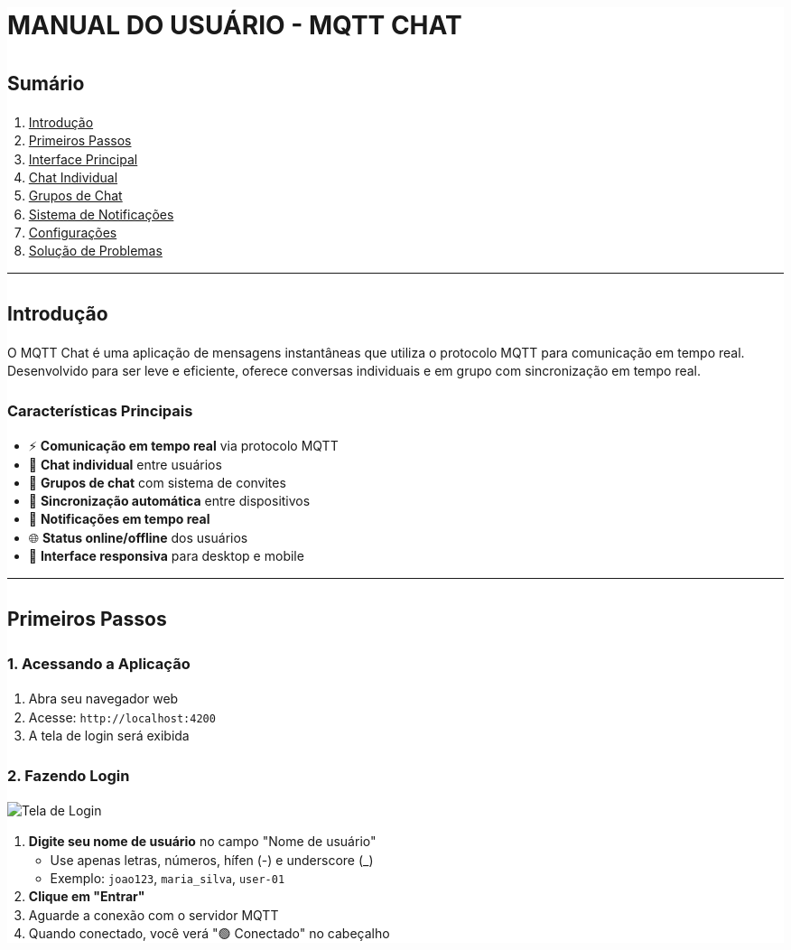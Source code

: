 # MANUAL DO USUÁRIO - MQTT CHAT

## Sumário
1. [Introdução](#introdução)
2. [Primeiros Passos](#primeiros-passos)
3. [Interface Principal](#interface-principal)
4. [Chat Individual](#chat-individual)
5. [Grupos de Chat](#grupos-de-chat)
6. [Sistema de Notificações](#sistema-de-notificações)
7. [Configurações](#configurações)
8. [Solução de Problemas](#solução-de-problemas)

---

## Introdução

O MQTT Chat é uma aplicação de mensagens instantâneas que utiliza o protocolo MQTT para comunicação em tempo real. Desenvolvido para ser leve e eficiente, oferece conversas individuais e em grupo com sincronização em tempo real.

### Características Principais
- ⚡ **Comunicação em tempo real** via protocolo MQTT
- 💬 **Chat individual** entre usuários
- 👥 **Grupos de chat** com sistema de convites
- 🔄 **Sincronização automática** entre dispositivos
- 🔔 **Notificações em tempo real**
- 🌐 **Status online/offline** dos usuários
- 📱 **Interface responsiva** para desktop e mobile

---

## Primeiros Passos

### 1. Acessando a Aplicação
1. Abra seu navegador web
2. Acesse: `http://localhost:4200`
3. A tela de login será exibida

### 2. Fazendo Login
![Tela de Login](assets/login-screen.png)

1. **Digite seu nome de usuário** no campo "Nome de usuário"
   - Use apenas letras, números, hífen (-) e underscore (_)
   - Exemplo: `joao123`, `maria_silva`, `user-01`
2. **Clique em "Entrar"**
3. Aguarde a conexão com o servidor MQTT
4. Quando conectado, você verá "🟢 Conectado" no cabeçalho

